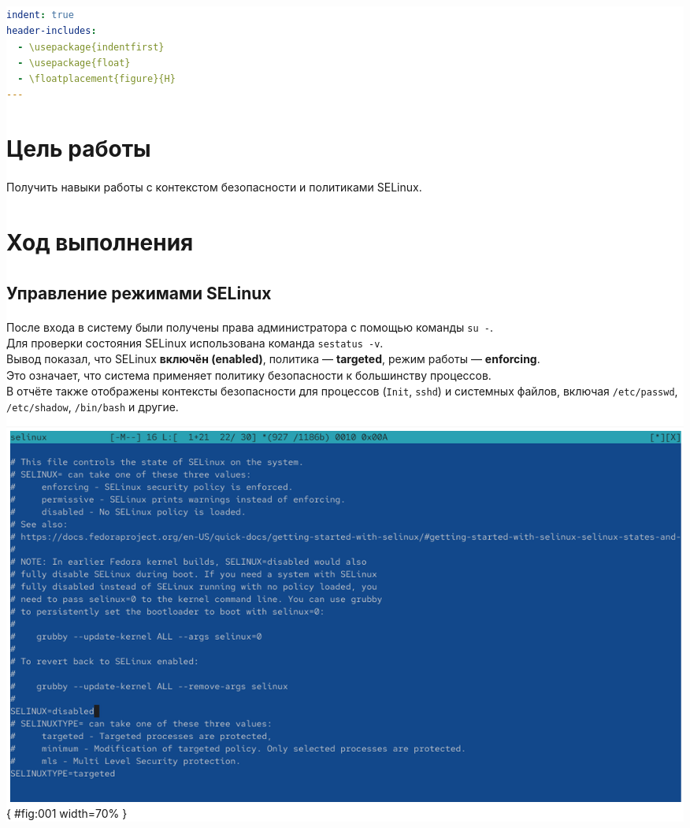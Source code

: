 ```yaml
indent: true
header-includes:
  - \usepackage{indentfirst}
  - \usepackage{float}
  - \floatplacement{figure}{H}
---
```


# Цель работы

Получить навыки работы с контекстом безопасности и политиками SELinux.

# Ход выполнения

## Управление режимами SELinux

После входа в систему были получены права администратора с помощью команды `su -`.  
Для проверки состояния SELinux использована команда `sestatus -v`.  
Вывод показал, что SELinux **включён (enabled)**, политика — **targeted**, режим работы — **enforcing**.  
Это означает, что система применяет политику безопасности к большинству процессов.  
В отчёте также отображены контексты безопасности для процессов (`Init`, `sshd`) и системных файлов, включая `/etc/passwd`, `/etc/shadow`, `/bin/bash` и другие.

![Проверка состояния SELinux](image/Screenshot_1.png){ #fig:001 width=70% }
